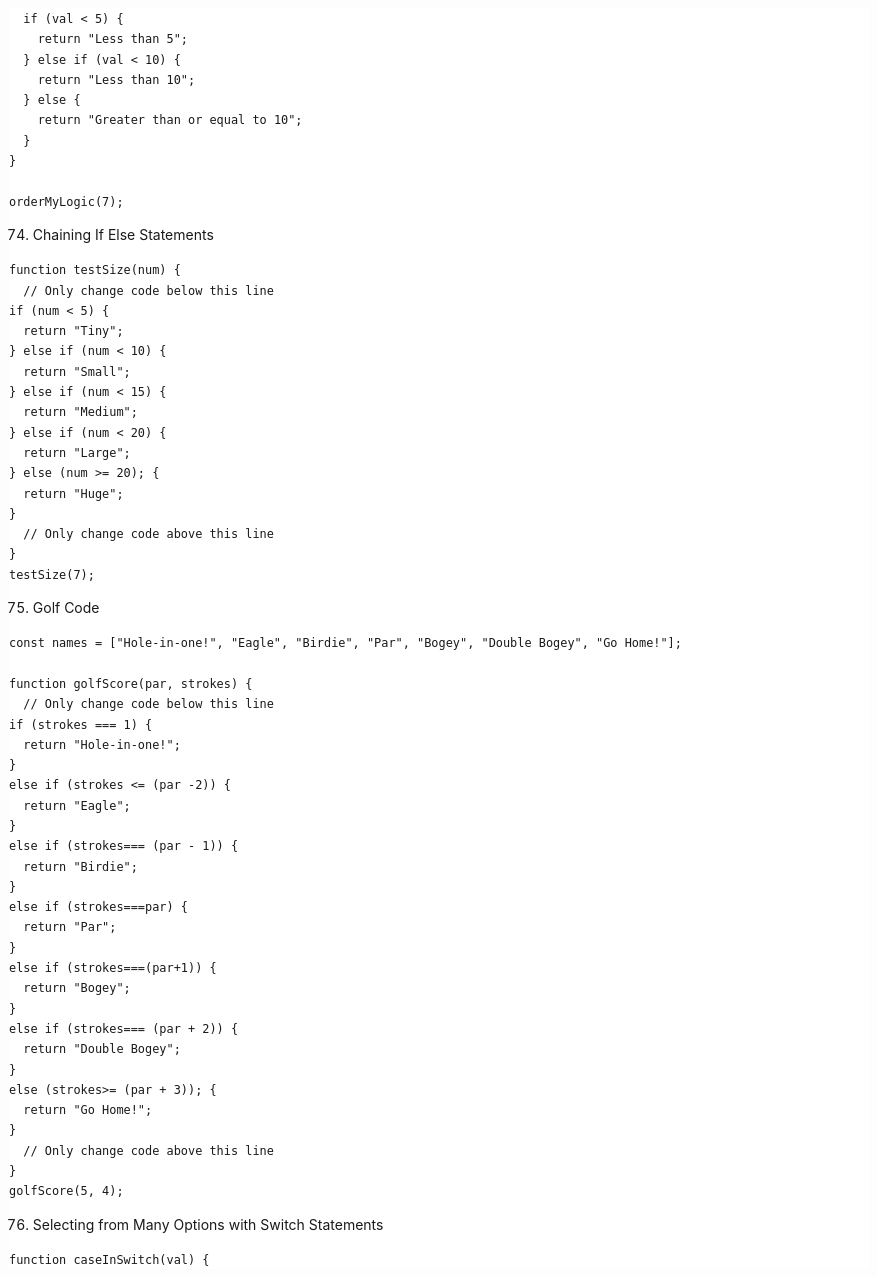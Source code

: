 ```
  if (val < 5) {
    return "Less than 5";
  } else if (val < 10) {
    return "Less than 10";
  } else {
    return "Greater than or equal to 10";
  }
}

orderMyLogic(7);
```
74. Chaining If Else Statements
```
function testSize(num) {
  // Only change code below this line
if (num < 5) {
  return "Tiny";
} else if (num < 10) {
  return "Small";
} else if (num < 15) {
  return "Medium";
} else if (num < 20) {
  return "Large";
} else (num >= 20); {
  return "Huge";
}
  // Only change code above this line
}
testSize(7);
```
75. Golf Code
```
const names = ["Hole-in-one!", "Eagle", "Birdie", "Par", "Bogey", "Double Bogey", "Go Home!"];

function golfScore(par, strokes) {
  // Only change code below this line
if (strokes === 1) {
  return "Hole-in-one!";
}
else if (strokes <= (par -2)) {
  return "Eagle";
}
else if (strokes=== (par - 1)) {
  return "Birdie";
}
else if (strokes===par) {
  return "Par";
}
else if (strokes===(par+1)) {
  return "Bogey";
}
else if (strokes=== (par + 2)) {
  return "Double Bogey";
}
else (strokes>= (par + 3)); {
  return "Go Home!";
}
  // Only change code above this line
}
golfScore(5, 4);
```
76. Selecting from Many Options with Switch Statements
```
function caseInSwitch(val) {
```